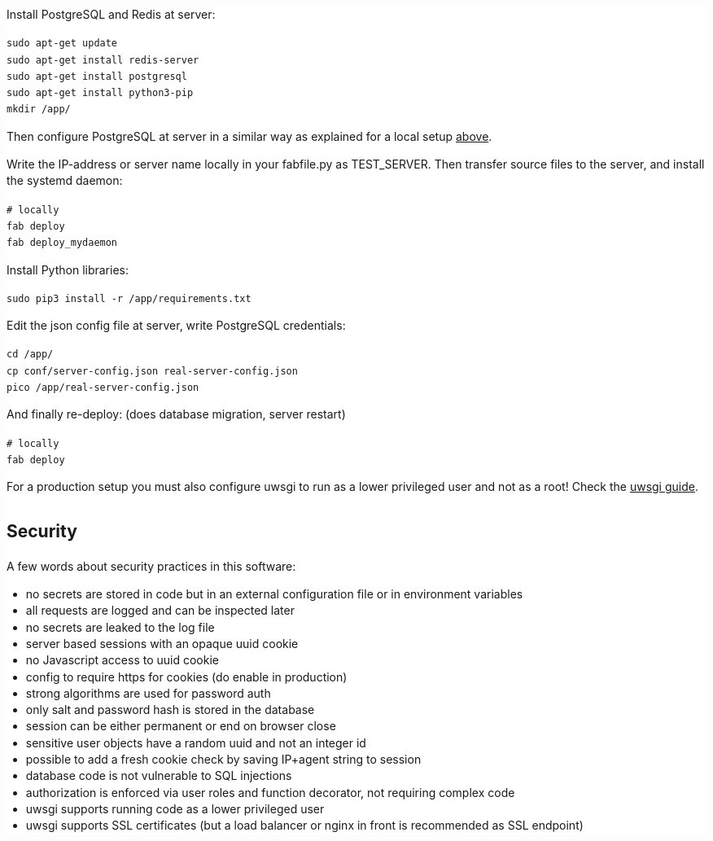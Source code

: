 Install PostgreSQL and Redis at server:

    sudo apt-get update
    sudo apt-get install redis-server
    sudo apt-get install postgresql
    sudo apt-get install python3-pip
    mkdir /app/

Then configure PostgreSQL at server in a similar way as explained for a local
setup [above](#setup-local-dev-environment).

Write the IP-address or server name locally in your fabfile.py as TEST_SERVER.
Then transfer source files to the server, and install the systemd daemon:

    # locally
    fab deploy
    fab deploy_mydaemon

Install Python libraries:

    sudo pip3 install -r /app/requirements.txt

Edit the json config file at server, write PostgreSQL credentials:

    cd /app/
    cp conf/server-config.json real-server-config.json
    pico /app/real-server-config.json

And finally re-deploy: (does database migration, server restart)

    # locally
    fab deploy

For a production setup you must also configure uwsgi to run as a lower
privileged user and not as a root! Check the [uwsgi guide](https://uwsgi-docs.readthedocs.io/en/latest/).


Security
--------

A few words about security practices in this software:

* no secrets are stored in code but in an external configuration file or in
  environment variables
* all requests are logged and can be inspected later
* no secrets are leaked to the log file
* server based sessions with an opaque uuid cookie
* no Javascript access to uuid cookie
* config to require https for cookies (do enable in production)
* strong algorithms are used for password auth
* only salt and password hash is stored in the database
* session can be either permanent or end on browser close
* sensitive user objects have a random uuid and not an integer id
* possible to add a fresh cookie check by saving IP+agent string to session
* database code is not vulnerable to SQL injections
* authorization is enforced via user roles and function decorator, not
  requiring complex code
* uwsgi supports running code as a lower privileged user
* uwsgi supports SSL certificates (but a load balancer or nginx in front is
  recommended as SSL endpoint)
